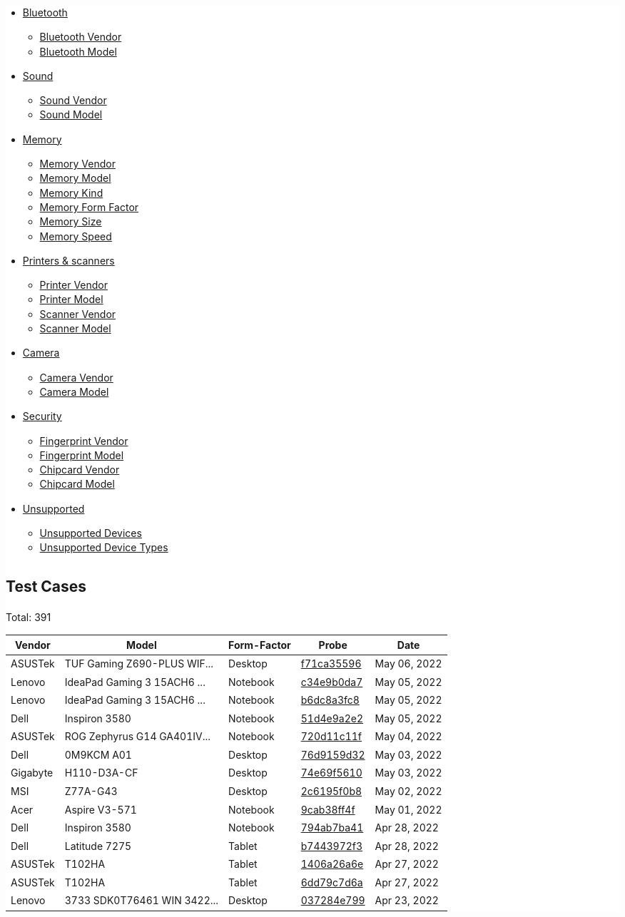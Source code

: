 * [ Bluetooth ](#bluetooth)
  - [ Bluetooth Vendor         ](#bluetooth-vendor)
  - [ Bluetooth Model          ](#bluetooth-model)

* [ Sound ](#sound)
  - [ Sound Vendor             ](#sound-vendor)
  - [ Sound Model              ](#sound-model)

* [ Memory ](#memory)
  - [ Memory Vendor            ](#memory-vendor)
  - [ Memory Model             ](#memory-model)
  - [ Memory Kind              ](#memory-kind)
  - [ Memory Form Factor       ](#memory-form-factor)
  - [ Memory Size              ](#memory-size)
  - [ Memory Speed             ](#memory-speed)

* [ Printers & scanners ](#printers--scanners)
  - [ Printer Vendor           ](#printer-vendor)
  - [ Printer Model            ](#printer-model)
  - [ Scanner Vendor           ](#scanner-vendor)
  - [ Scanner Model            ](#scanner-model)

* [ Camera ](#camera)
  - [ Camera Vendor            ](#camera-vendor)
  - [ Camera Model             ](#camera-model)

* [ Security ](#security)
  - [ Fingerprint Vendor       ](#fingerprint-vendor)
  - [ Fingerprint Model        ](#fingerprint-model)
  - [ Chipcard Vendor          ](#chipcard-vendor)
  - [ Chipcard Model           ](#chipcard-model)

* [ Unsupported ](#unsupported)
  - [ Unsupported Devices      ](#unsupported-devices)
  - [ Unsupported Device Types ](#unsupported-device-types)


Test Cases
----------

Total: 391

| Vendor        | Model                       | Form-Factor | Probe                                                      | Date         |
|---------------|-----------------------------|-------------|------------------------------------------------------------|--------------|
| ASUSTek       | TUF Gaming Z690-PLUS WIF... | Desktop     | [f71ca35596](https://linux-hardware.org/?probe=f71ca35596) | May 06, 2022 |
| Lenovo        | IdeaPad Gaming 3 15ACH6 ... | Notebook    | [c34e9b0da7](https://linux-hardware.org/?probe=c34e9b0da7) | May 05, 2022 |
| Lenovo        | IdeaPad Gaming 3 15ACH6 ... | Notebook    | [b6dc8a3fc8](https://linux-hardware.org/?probe=b6dc8a3fc8) | May 05, 2022 |
| Dell          | Inspiron 3580               | Notebook    | [51d4e9a2e2](https://linux-hardware.org/?probe=51d4e9a2e2) | May 05, 2022 |
| ASUSTek       | ROG Zephyrus G14 GA401IV... | Notebook    | [720d11c11f](https://linux-hardware.org/?probe=720d11c11f) | May 04, 2022 |
| Dell          | 0M9KCM A01                  | Desktop     | [76d9159d32](https://linux-hardware.org/?probe=76d9159d32) | May 03, 2022 |
| Gigabyte      | H110-D3A-CF                 | Desktop     | [74e69f5610](https://linux-hardware.org/?probe=74e69f5610) | May 03, 2022 |
| MSI           | Z77A-G43                    | Desktop     | [2c6195f0b8](https://linux-hardware.org/?probe=2c6195f0b8) | May 02, 2022 |
| Acer          | Aspire V3-571               | Notebook    | [9cab38ff4f](https://linux-hardware.org/?probe=9cab38ff4f) | May 01, 2022 |
| Dell          | Inspiron 3580               | Notebook    | [794ab7ba41](https://linux-hardware.org/?probe=794ab7ba41) | Apr 28, 2022 |
| Dell          | Latitude 7275               | Tablet      | [b7443972f3](https://linux-hardware.org/?probe=b7443972f3) | Apr 28, 2022 |
| ASUSTek       | T102HA                      | Tablet      | [1406a26a6e](https://linux-hardware.org/?probe=1406a26a6e) | Apr 27, 2022 |
| ASUSTek       | T102HA                      | Tablet      | [6dd79c7d6a](https://linux-hardware.org/?probe=6dd79c7d6a) | Apr 27, 2022 |
| Lenovo        | 3733 SDK0T76461 WIN 3422... | Desktop     | [037284e799](https://linux-hardware.org/?probe=037284e799) | Apr 23, 2022 |